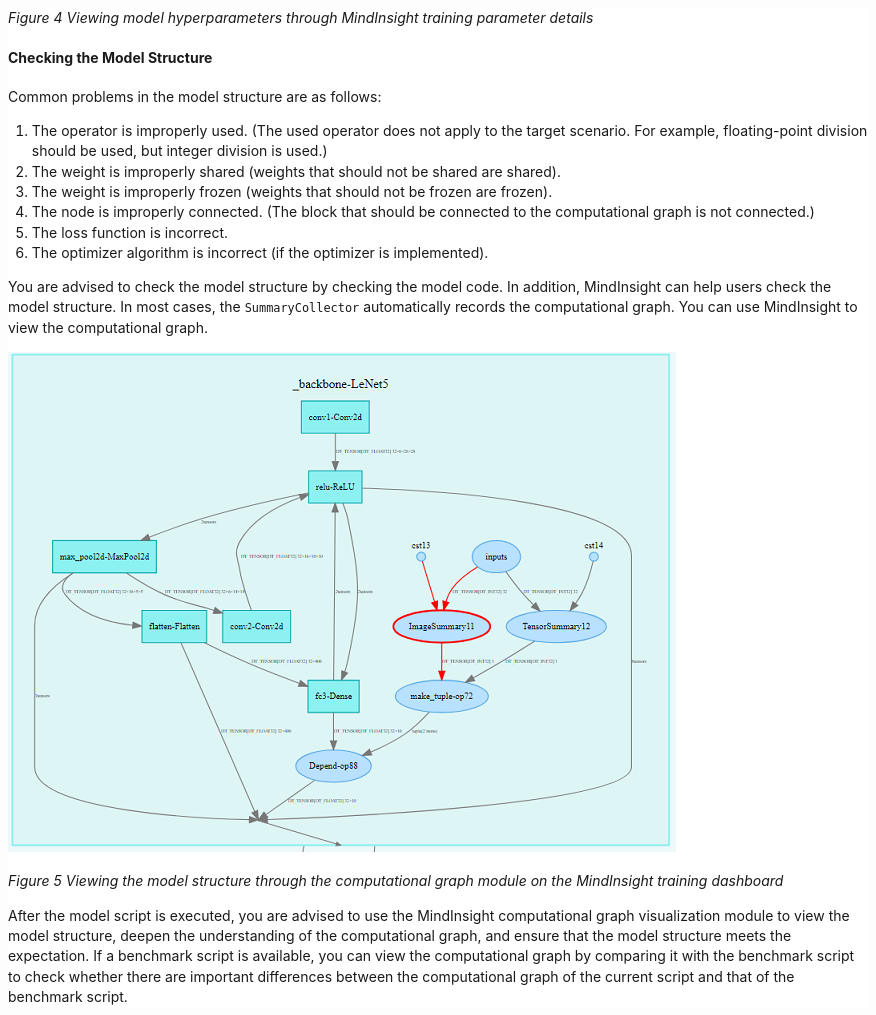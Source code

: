 *Figure 4 Viewing model hyperparameters through MindInsight training parameter details*

#### Checking the Model Structure

Common problems in the model structure are as follows:

1. The operator is improperly used. (The used operator does not apply to the target scenario. For example, floating-point division should be used, but integer division is used.)
2. The weight is improperly shared (weights that should not be shared are shared).
3. The weight is improperly frozen (weights that should not be frozen are frozen).
4. The node is improperly connected. (The block that should be connected to the computational graph is not connected.)
5. The loss function is incorrect.
6. The optimizer algorithm is incorrect (if the optimizer is implemented).

You are advised to check the model structure by checking the model code. In addition, MindInsight can help users check the model structure. In most cases, the `SummaryCollector` automatically records the computational graph. You can use MindInsight to view the computational graph.

![graph](./images/graph.png)

*Figure 5 Viewing the model structure through the computational graph module on the MindInsight training dashboard*

After the model script is executed, you are advised to use the MindInsight computational graph visualization module to view the model structure, deepen the understanding of the computational graph, and ensure that the model structure meets the expectation. If a benchmark script is available, you can view the computational graph by comparing it with the benchmark script to check whether there are important differences between the computational graph of the current script and that of the benchmark script.
